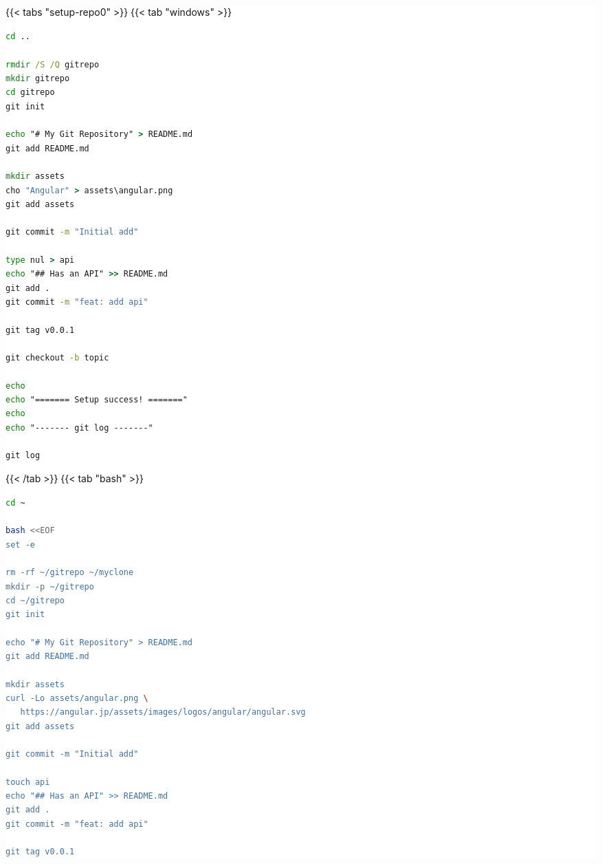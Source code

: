 {{< tabs "setup-repo0" >}}
{{< tab "windows" >}}
```cmd
cd ..

rmdir /S /Q gitrepo
mkdir gitrepo
cd gitrepo
git init

echo "# My Git Repository" > README.md
git add README.md

mkdir assets
cho "Angular" > assets\angular.png
git add assets

git commit -m "Initial add"

type nul > api
echo "## Has an API" >> README.md
git add .
git commit -m "feat: add api"

git tag v0.0.1

git checkout -b topic

echo
echo "======= Setup success! ======="
echo
echo "------- git log -------"

git log
```
{{< /tab >}}
{{< tab "bash" >}}
```bash
cd ~

bash <<EOF
set -e

rm -rf ~/gitrepo ~/myclone
mkdir -p ~/gitrepo
cd ~/gitrepo
git init

echo "# My Git Repository" > README.md
git add README.md

mkdir assets
curl -Lo assets/angular.png \
   https://angular.jp/assets/images/logos/angular/angular.svg
git add assets

git commit -m "Initial add"

touch api
echo "## Has an API" >> README.md
git add .
git commit -m "feat: add api"

git tag v0.0.1
```